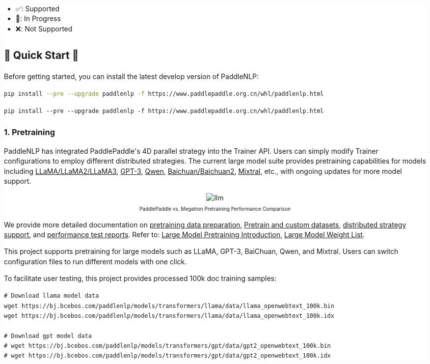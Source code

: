 
- ✅: Supported
- 🚧: In Progress
- ❌: Not Supported

## 🚀 Quick Start 🚀

Before getting started, you can install the latest develop version of PaddleNLP:

```bash
pip install --pre --upgrade paddlenlp -f https://www.paddlepaddle.org.cn/whl/paddlenlp.html
```
```shell
pip install --pre --upgrade paddlenlp -f https://www.paddlepaddle.org.cn/whl/paddlenlp.html
```

### 1. Pretraining

PaddleNLP has integrated PaddlePaddle's 4D parallel strategy into the Trainer API. Users can simply modify Trainer configurations to employ different distributed strategies. The current large model suite provides pretraining capabilities for models including [LLaMA/LLaMA2/LLaMA3](./config/llama), [GPT-3](./config/gpt-3), [Qwen](./config/qwen), [Baichuan/Baichuan2](./config/baichuan), [Mixtral](./config/mixtral), etc., with ongoing updates for more model support.

<div align="center">
    <img width="500" alt="llm" src="https://github.com/PaddlePaddle/PaddleNLP/assets/37530985/a2f0261d-7f76-4faf-ae01-cc9d37d5fcc0">
</div>
<div align="center">
    <font size ="1">
    PaddlePaddle vs. Megatron Pretraining Performance Comparison
     </font>
</div>

We provide more detailed documentation on [pretraining data preparation](./tools/preprocess), [Pretrain and custom datasets](https://paddlenlp.readthedocs.io/zh/latest/llm/dataset.html), [distributed strategy support](https://paddlenlp.readthedocs.io/zh/latest/llm/docs/pretrain.html#model-capability), and [performance test reports](https://paddlenlp.readthedocs.io/zh/latest/llm/docs/pretrain.html#model-performance). Refer to: [Large Model Pretraining Introduction](https://paddlenlp.readthedocs.io/zh/latest/llm/docs/pretrain.html), [Large Model Weight List](https://paddlenlp.readthedocs.io/zh/latest/llm/docs/pretrain.html#model-weight).

This project supports pretraining for large models such as LLaMA, GPT-3, BaiChuan, Qwen, and Mixtral. Users can switch configuration files to run different models with one click.

To facilitate user testing, this project provides processed 100k doc training samples:
```shell
# Download llama model data
wget https://bj.bcebos.com/paddlenlp/models/transformers/llama/data/llama_openwebtext_100k.bin
wget https://bj.bcebos.com/paddlenlp/models/transformers/llama/data/llama_openwebtext_100k.idx

# Download gpt model data
# wget https://bj.bcebos.com/paddlenlp/models/transformers/gpt/data/gpt2_openwebtext_100k.bin
# wget https://bj.bcebos.com/paddlenlp/models/transformers/gpt/data/gpt2_openwebtext_100k.idx
```
